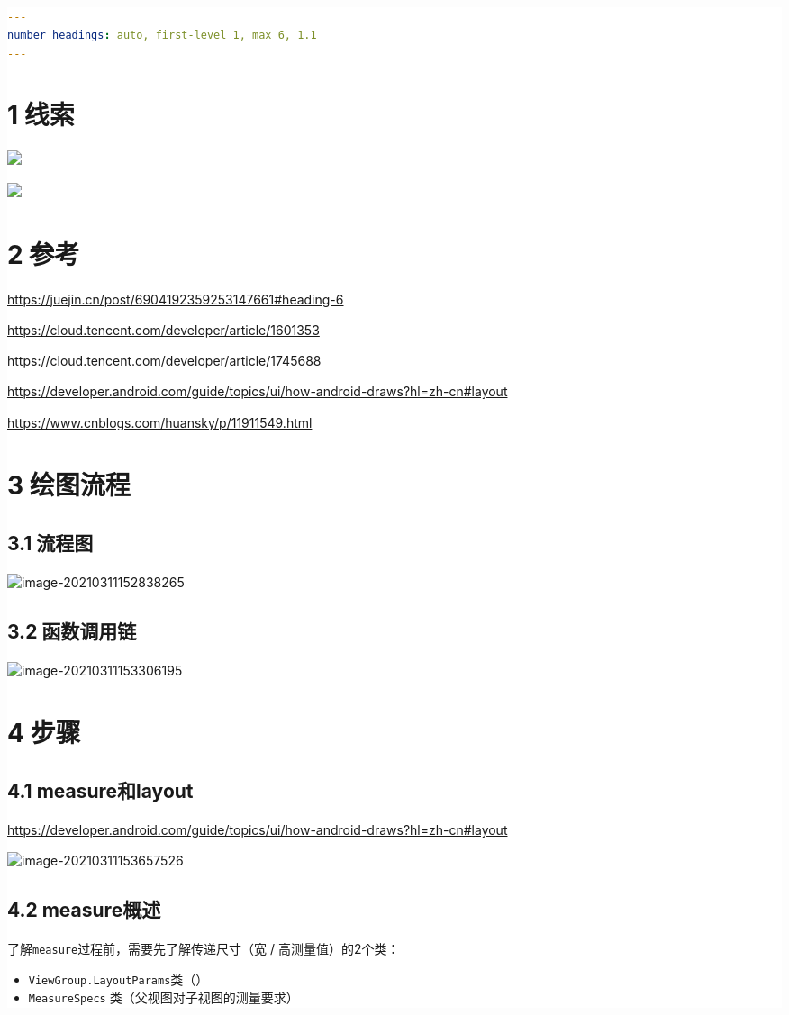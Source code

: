```yaml
---
number headings: auto, first-level 1, max 6, 1.1
---
```


# 1 线索

![](http://wupan.dns.army:5000/wupan/Typora-Picgo-Gitee/raw/branch/master/img/202303150954468.png)

![](http://wupan.dns.army:5000/wupan/Typora-Picgo-Gitee/raw/branch/master/img/202303061051329.png)



# 2 参考
https://juejin.cn/post/6904192359253147661#heading-6

https://cloud.tencent.com/developer/article/1601353

https://cloud.tencent.com/developer/article/1745688

https://developer.android.com/guide/topics/ui/how-android-draws?hl=zh-cn#layout

https://www.cnblogs.com/huansky/p/11911549.html

# 3 绘图流程

## 3.1 流程图

![image-20210311152838265](http://wupan.dns.army:5000/wupan/Typora-Picgo-Gitee/raw/branch/master/img/20210311152838.png)

## 3.2 函数调用链

![image-20210311153306195](http://wupan.dns.army:5000/wupan/Typora-Picgo-Gitee/raw/branch/master/img/20210311153306.png)


# 4 步骤

## 4.1 measure和layout
https://developer.android.com/guide/topics/ui/how-android-draws?hl=zh-cn#layout

![image-20210311153657526](http://wupan.dns.army:5000/wupan/Typora-Picgo-Gitee/raw/branch/master/img/20210311153657.png)

## 4.2 measure概述
了解`measure`过程前，需要先了解传递尺寸（宽 / 高测量值）的2个类：

- `ViewGroup.LayoutParams`类（）
- `MeasureSpecs` 类（父视图对子视图的测量要求）
